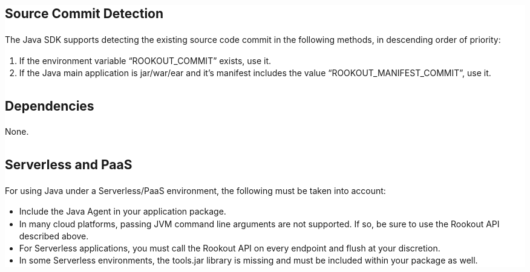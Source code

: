 ## Source Commit Detection

The Java SDK supports detecting the existing source code commit in the following methods, in descending order of priority:
1. If the environment variable “ROOKOUT_COMMIT” exists, use it.
2. If the Java main application is jar/war/ear and it’s manifest includes the value “ROOKOUT_MANIFEST_COMMIT”, use it.

## Dependencies

None.

## Serverless and PaaS

For using Java under a Serverless/PaaS environment, the following must be taken into account:
- Include the Java Agent in your application package.
- In many cloud platforms, passing JVM command line arguments are not supported. If so, be sure to use the Rookout API described above.
- For Serverless applications, you must call the Rookout API on every endpoint and flush at your discretion.
- In some Serverless environments, the tools.jar library is missing and must be included within your package as well.

</div>
